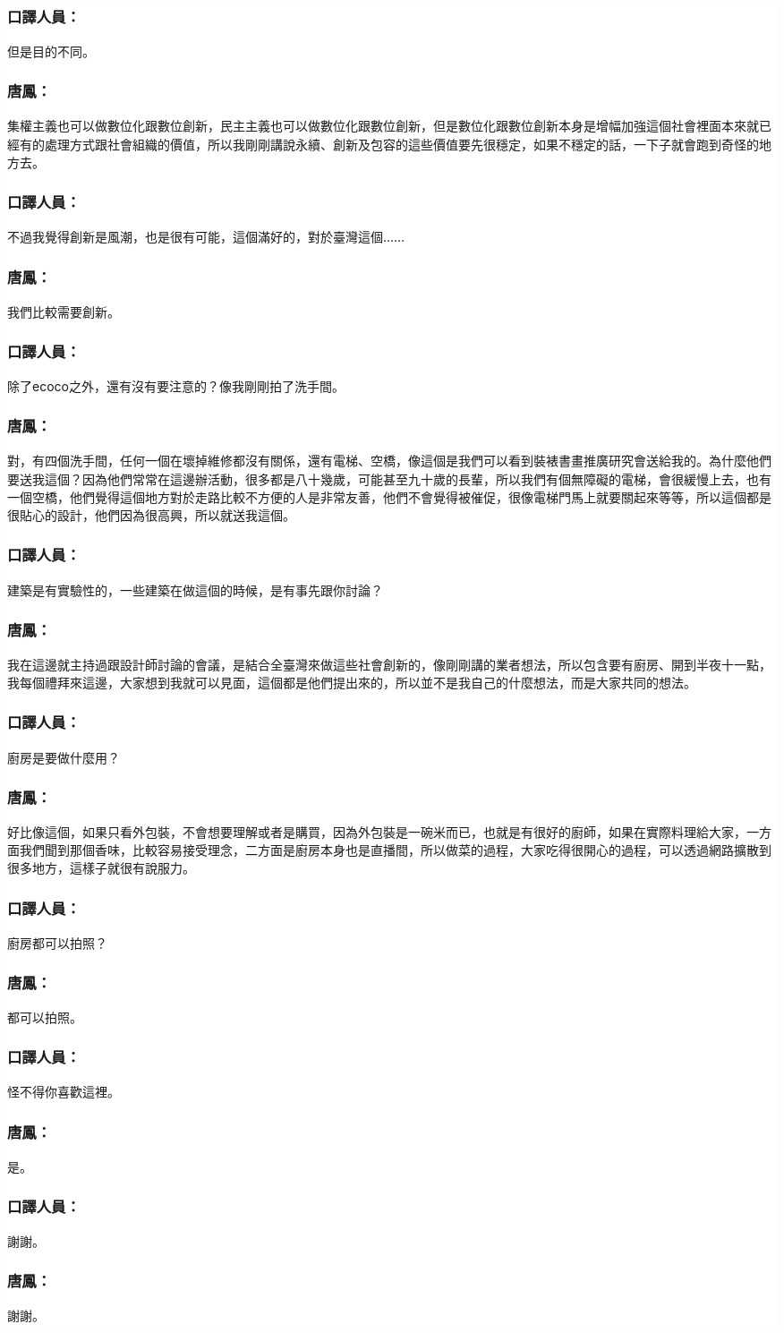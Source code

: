 ### 口譯人員：
但是目的不同。

### 唐鳳：
集權主義也可以做數位化跟數位創新，民主主義也可以做數位化跟數位創新，但是數位化跟數位創新本身是增幅加強這個社會裡面本來就已經有的處理方式跟社會組織的價值，所以我剛剛講說永續、創新及包容的這些價值要先很穩定，如果不穩定的話，一下子就會跑到奇怪的地方去。

### 口譯人員：
不過我覺得創新是風潮，也是很有可能，這個滿好的，對於臺灣這個……

### 唐鳳：
我們比較需要創新。

### 口譯人員：
除了ecoco之外，還有沒有要注意的？像我剛剛拍了洗手間。

### 唐鳳：
對，有四個洗手間，任何一個在壞掉維修都沒有關係，還有電梯、空橋，像這個是我們可以看到裝裱書畫推廣研究會送給我的。為什麼他們要送我這個？因為他們常常在這邊辦活動，很多都是八十幾歲，可能甚至九十歲的長輩，所以我們有個無障礙的電梯，會很緩慢上去，也有一個空橋，他們覺得這個地方對於走路比較不方便的人是非常友善，他們不會覺得被催促，很像電梯門馬上就要關起來等等，所以這個都是很貼心的設計，他們因為很高興，所以就送我這個。

### 口譯人員：
建築是有實驗性的，一些建築在做這個的時候，是有事先跟你討論？

### 唐鳳：
我在這邊就主持過跟設計師討論的會議，是結合全臺灣來做這些社會創新的，像剛剛講的業者想法，所以包含要有廚房、開到半夜十一點，我每個禮拜來這邊，大家想到我就可以見面，這個都是他們提出來的，所以並不是我自己的什麼想法，而是大家共同的想法。

### 口譯人員：
廚房是要做什麼用？

### 唐鳳：
好比像這個，如果只看外包裝，不會想要理解或者是購買，因為外包裝是一碗米而已，也就是有很好的廚師，如果在實際料理給大家，一方面我們聞到那個香味，比較容易接受理念，二方面是廚房本身也是直播間，所以做菜的過程，大家吃得很開心的過程，可以透過網路擴散到很多地方，這樣子就很有說服力。

### 口譯人員：
廚房都可以拍照？

### 唐鳳：
都可以拍照。

### 口譯人員：
怪不得你喜歡這裡。

### 唐鳳：
是。

### 口譯人員：
謝謝。

### 唐鳳：
謝謝。

